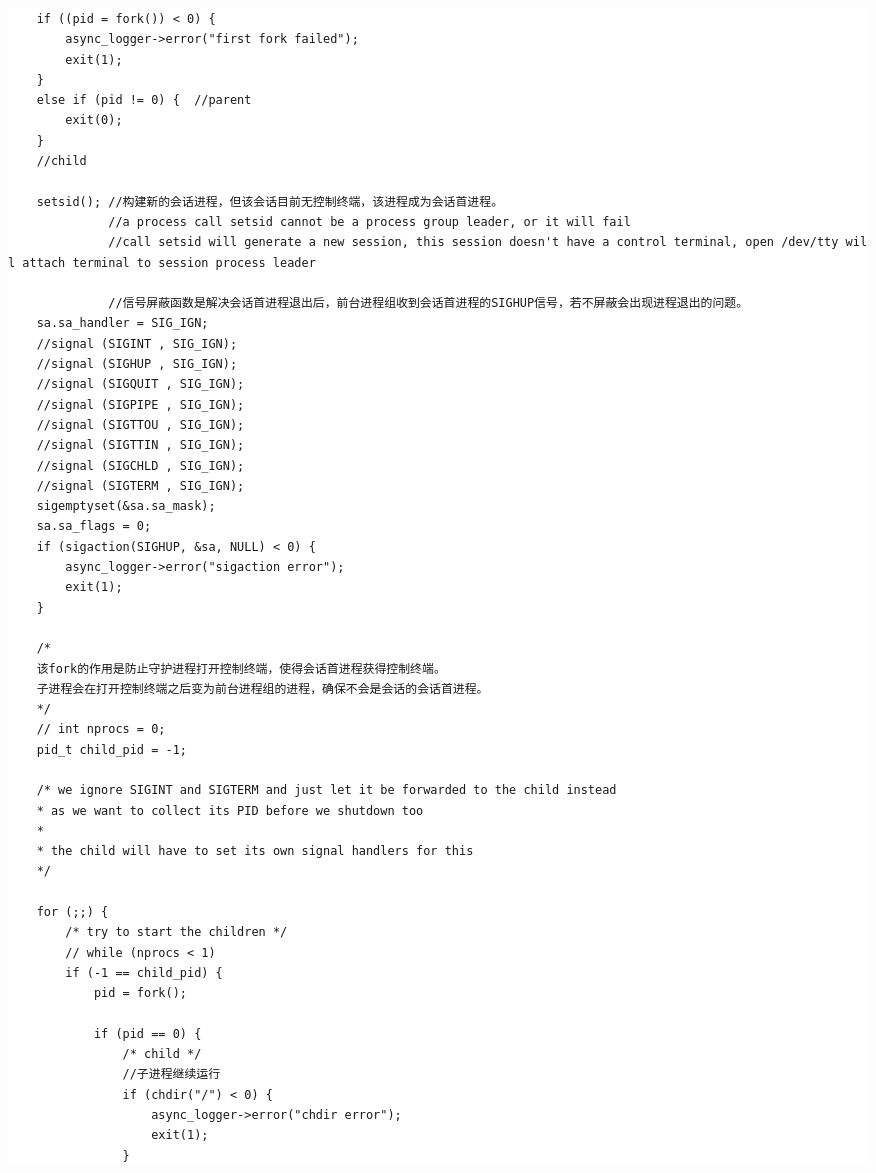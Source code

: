     	if ((pid = fork()) < 0) {
    		async_logger->error("first fork failed");
    		exit(1);
    	}
    	else if (pid != 0) {  //parent
    		exit(0);
    	}
    	//child

    	setsid(); //构建新的会话进程，但该会话目前无控制终端，该进程成为会话首进程。
    			  //a process call setsid cannot be a process group leader, or it will fail
    			  //call setsid will generate a new session, this session doesn't have a control terminal, open /dev/tty will attach terminal to session process leader

    			  //信号屏蔽函数是解决会话首进程退出后，前台进程组收到会话首进程的SIGHUP信号，若不屏蔽会出现进程退出的问题。
    	sa.sa_handler = SIG_IGN;
    	//signal (SIGINT , SIG_IGN);
    	//signal (SIGHUP , SIG_IGN);
    	//signal (SIGQUIT , SIG_IGN);
    	//signal (SIGPIPE , SIG_IGN);
    	//signal (SIGTTOU , SIG_IGN);
    	//signal (SIGTTIN , SIG_IGN);
    	//signal (SIGCHLD , SIG_IGN);
    	//signal (SIGTERM , SIG_IGN);
    	sigemptyset(&sa.sa_mask);
    	sa.sa_flags = 0;
    	if (sigaction(SIGHUP, &sa, NULL) < 0) {
    		async_logger->error("sigaction error");
    		exit(1);
    	}

    	/*
    	该fork的作用是防止守护进程打开控制终端，使得会话首进程获得控制终端。
    	子进程会在打开控制终端之后变为前台进程组的进程，确保不会是会话的会话首进程。
    	*/
    	// int nprocs = 0;
    	pid_t child_pid = -1;

    	/* we ignore SIGINT and SIGTERM and just let it be forwarded to the child instead
    	* as we want to collect its PID before we shutdown too
    	*
    	* the child will have to set its own signal handlers for this
    	*/

    	for (;;) {
    		/* try to start the children */
    		// while (nprocs < 1)
    		if (-1 == child_pid) {
    			pid = fork();

    			if (pid == 0) {
    				/* child */
    				//子进程继续运行
    				if (chdir("/") < 0) {
    					async_logger->error("chdir error");
    					exit(1);
    				}
